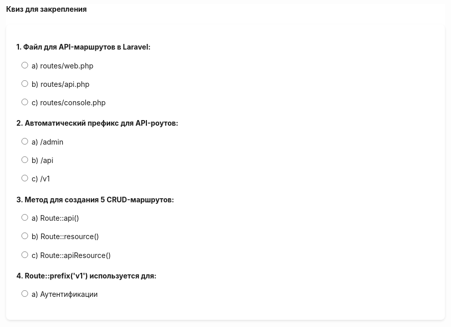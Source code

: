 
#### **Квиз для закрепления**

<style>
    #quiz-container {
        border-radius: 8px;
        padding: 20px;
        margin-top: 20px;
        box-shadow: 0 2px 4px rgba(0,0,0,0.1);
    }
    .question {
        margin-bottom: 15px;
    }
    .question p {
        font-weight: bold;
        margin-bottom: 10px;
    }
    #quiz-container label {
        display: block;
        margin-bottom: 5px;
        cursor: pointer;
        padding: 5px;
        border-radius: 4px;
    }
    #quiz-container button {
        border: none;
        padding: 10px 20px;
        border-radius: 5px;
        cursor: pointer;
        font-size: 16px;
        margin-top: 10px;
    }
    #quiz-container button:hover {
    }
    #quiz-results {
        margin-top: 20px;
        padding: 15px;
        border-radius: 5px;
    }
</style>

<div id="quiz-container">
  <form id="quiz-form">
    <div class="question">
      <p>1. Файл для API-маршрутов в Laravel:</p>
      <label><input type="radio" name="q1" value="a"> a) routes/web.php</label>
      <label><input type="radio" name="q1" value="b"> b) routes/api.php</label>
      <label><input type="radio" name="q1" value="c"> c) routes/console.php</label>
    </div>
    <div class="question">
      <p>2. Автоматический префикс для API-роутов:</p>
      <label><input type="radio" name="q2" value="a"> a) /admin</label>
      <label><input type="radio" name="q2" value="b"> b) /api</label>
      <label><input type="radio" name="q2" value="c"> c) /v1</label>
    </div>
    <div class="question">
      <p>3. Метод для создания 5 CRUD-маршрутов:</p>
      <label><input type="radio" name="q3" value="a"> a) Route::api()</label>
      <label><input type="radio" name="q3" value="b"> b) Route::resource()</label>
      <label><input type="radio" name="q3" value="c"> c) Route::apiResource()</label>
    </div>
    <div class="question">
      <p>4. Route::prefix('v1') используется для:</p>
      <label><input type="radio" name="q4" value="a"> a) Аутентификации</label>